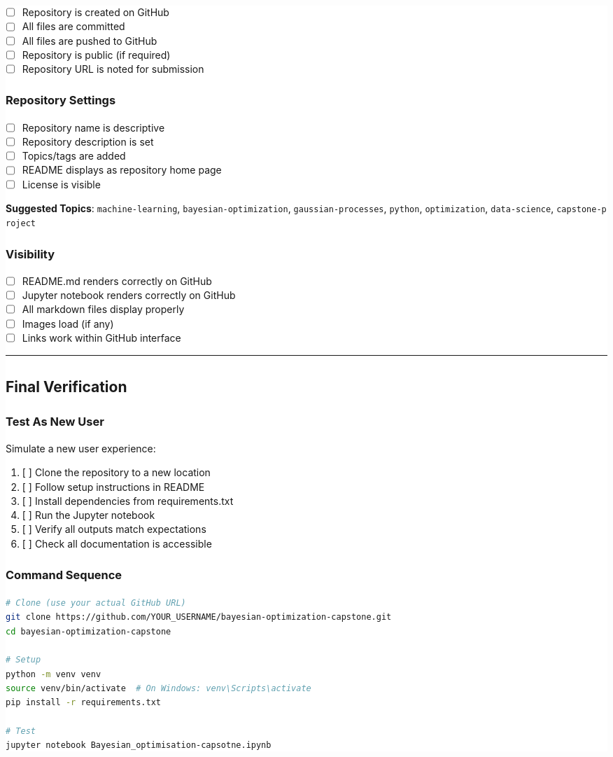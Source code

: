 - [ ] Repository is created on GitHub
- [ ] All files are committed
- [ ] All files are pushed to GitHub
- [ ] Repository is public (if required)
- [ ] Repository URL is noted for submission

### Repository Settings

- [ ] Repository name is descriptive
- [ ] Repository description is set
- [ ] Topics/tags are added
- [ ] README displays as repository home page
- [ ] License is visible

**Suggested Topics**: 
`machine-learning`, `bayesian-optimization`, `gaussian-processes`, `python`, `optimization`, `data-science`, `capstone-project`

### Visibility

- [ ] README.md renders correctly on GitHub
- [ ] Jupyter notebook renders correctly on GitHub
- [ ] All markdown files display properly
- [ ] Images load (if any)
- [ ] Links work within GitHub interface

---

## Final Verification

### Test As New User

Simulate a new user experience:

1. [ ] Clone the repository to a new location
2. [ ] Follow setup instructions in README
3. [ ] Install dependencies from requirements.txt
4. [ ] Run the Jupyter notebook
5. [ ] Verify all outputs match expectations
6. [ ] Check all documentation is accessible

### Command Sequence

```bash
# Clone (use your actual GitHub URL)
git clone https://github.com/YOUR_USERNAME/bayesian-optimization-capstone.git
cd bayesian-optimization-capstone

# Setup
python -m venv venv
source venv/bin/activate  # On Windows: venv\Scripts\activate
pip install -r requirements.txt

# Test
jupyter notebook Bayesian_optimisation-capsotne.ipynb
```
